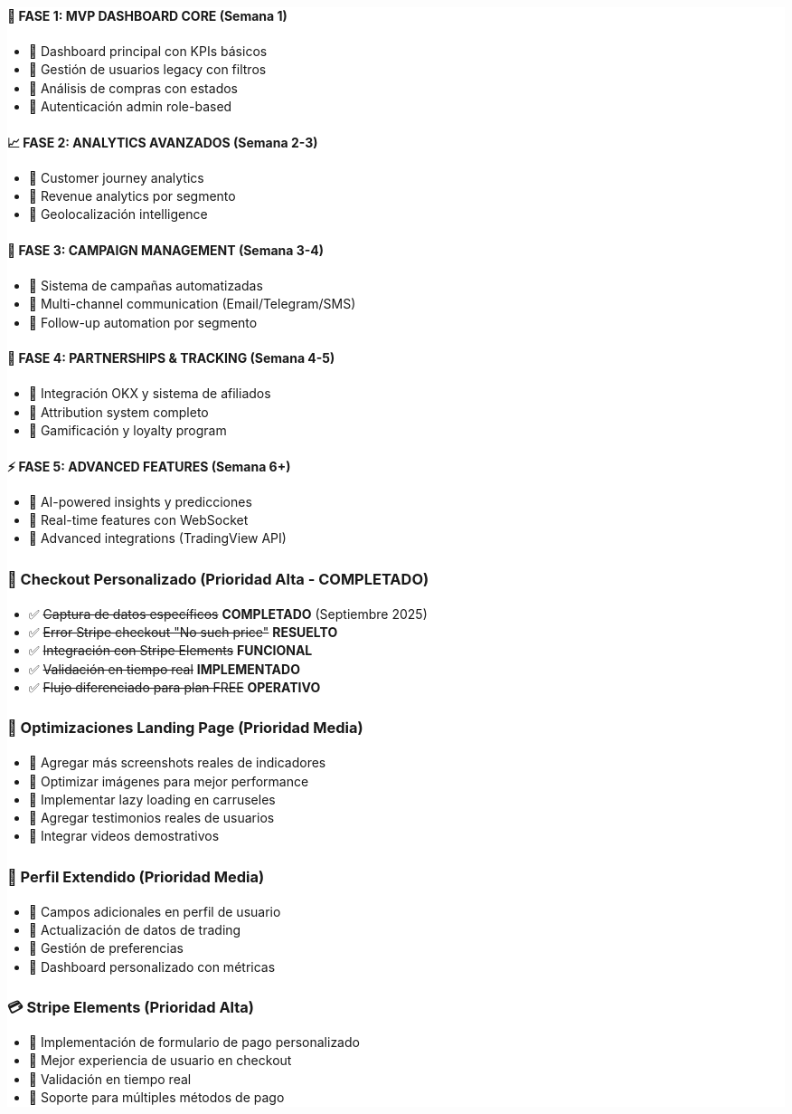#### **🎯 FASE 1: MVP DASHBOARD CORE** (Semana 1)
- 🔄 Dashboard principal con KPIs básicos
- 🔄 Gestión de usuarios legacy con filtros
- 🔄 Análisis de compras con estados
- 🔄 Autenticación admin role-based

#### **📈 FASE 2: ANALYTICS AVANZADOS** (Semana 2-3)
- 🔄 Customer journey analytics
- 🔄 Revenue analytics por segmento
- 🔄 Geolocalización intelligence

#### **📧 FASE 3: CAMPAIGN MANAGEMENT** (Semana 3-4)
- 🔄 Sistema de campañas automatizadas
- 🔄 Multi-channel communication (Email/Telegram/SMS)
- 🔄 Follow-up automation por segmento

#### **🤝 FASE 4: PARTNERSHIPS & TRACKING** (Semana 4-5)
- 🔄 Integración OKX y sistema de afiliados
- 🔄 Attribution system completo
- 🔄 Gamificación y loyalty program

#### **⚡ FASE 5: ADVANCED FEATURES** (Semana 6+)
- 🔄 AI-powered insights y predicciones
- 🔄 Real-time features con WebSocket
- 🔄 Advanced integrations (TradingView API)

### **🛒 Checkout Personalizado** (Prioridad Alta - COMPLETADO)
- ✅ ~~Captura de datos específicos~~ **COMPLETADO** (Septiembre 2025)
- ✅ ~~Error Stripe checkout "No such price"~~ **RESUELTO**
- ✅ ~~Integración con Stripe Elements~~ **FUNCIONAL**
- ✅ ~~Validación en tiempo real~~ **IMPLEMENTADO**
- ✅ ~~Flujo diferenciado para plan FREE~~ **OPERATIVO**

### **📱 Optimizaciones Landing Page** (Prioridad Media)
- 🔄 Agregar más screenshots reales de indicadores
- 🔄 Optimizar imágenes para mejor performance
- 🔄 Implementar lazy loading en carruseles
- 🔄 Agregar testimonios reales de usuarios
- 🔄 Integrar videos demostrativos

### **👤 Perfil Extendido** (Prioridad Media)
- 🔄 Campos adicionales en perfil de usuario
- 🔄 Actualización de datos de trading
- 🔄 Gestión de preferencias
- 🔄 Dashboard personalizado con métricas

### **💳 Stripe Elements** (Prioridad Alta)
- 🔄 Implementación de formulario de pago personalizado
- 🔄 Mejor experiencia de usuario en checkout
- 🔄 Validación en tiempo real
- 🔄 Soporte para múltiples métodos de pago
